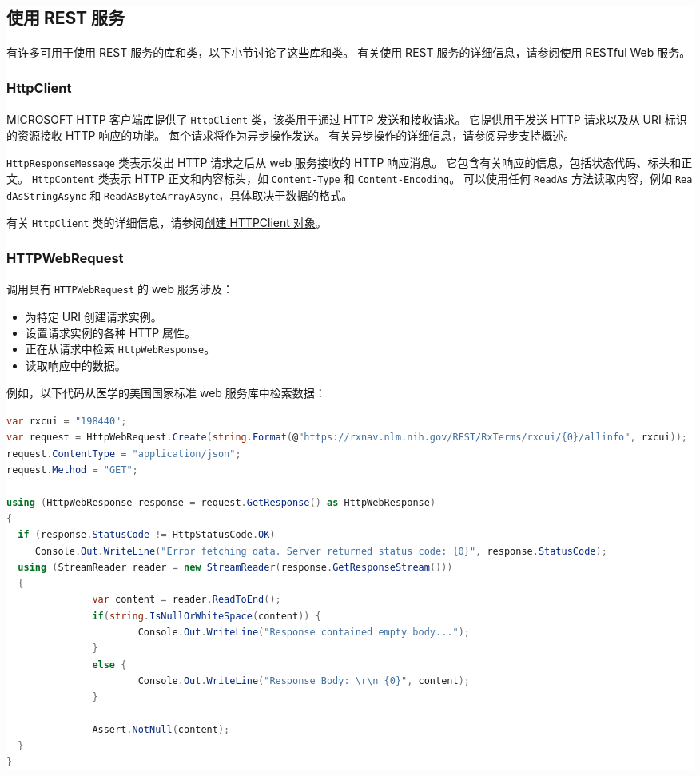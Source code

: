 ## <a name="consuming-rest-services"></a>使用 REST 服务

有许多可用于使用 REST 服务的库和类，以下小节讨论了这些库和类。 有关使用 REST 服务的详细信息，请参阅[使用 RESTful Web 服务](~/xamarin-forms/data-cloud/web-services/rest.md)。

### <a name="httpclient"></a>HttpClient

[MICROSOFT HTTP 客户端库](https://www.nuget.org/packages/Microsoft.Net.Http)提供了 `HttpClient` 类，该类用于通过 HTTP 发送和接收请求。 它提供用于发送 HTTP 请求以及从 URI 标识的资源接收 HTTP 响应的功能。 每个请求将作为异步操作发送。 有关异步操作的详细信息，请参阅[异步支持概述](~/cross-platform/platform/async.md)。

`HttpResponseMessage` 类表示发出 HTTP 请求之后从 web 服务接收的 HTTP 响应消息。 它包含有关响应的信息，包括状态代码、标头和正文。 `HttpContent` 类表示 HTTP 正文和内容标头，如 `Content-Type` 和 `Content-Encoding`。 可以使用任何 `ReadAs` 方法读取内容，例如 `ReadAsStringAsync` 和 `ReadAsByteArrayAsync`，具体取决于数据的格式。

有关 `HttpClient` 类的详细信息，请参阅[创建 HTTPClient 对象](~/xamarin-forms/data-cloud/web-services/rest.md)。

<a name="Using_HTTPWebRequest" />

### <a name="httpwebrequest"></a>HTTPWebRequest

调用具有 `HTTPWebRequest` 的 web 服务涉及：

- 为特定 URI 创建请求实例。
- 设置请求实例的各种 HTTP 属性。
- 正在从请求中检索 `HttpWebResponse`。
- 读取响应中的数据。

例如，以下代码从医学的美国国家标准 web 服务库中检索数据：

```csharp
var rxcui = "198440";
var request = HttpWebRequest.Create(string.Format(@"https://rxnav.nlm.nih.gov/REST/RxTerms/rxcui/{0}/allinfo", rxcui));
request.ContentType = "application/json";
request.Method = "GET";

using (HttpWebResponse response = request.GetResponse() as HttpWebResponse)
{
  if (response.StatusCode != HttpStatusCode.OK)
     Console.Out.WriteLine("Error fetching data. Server returned status code: {0}", response.StatusCode);
  using (StreamReader reader = new StreamReader(response.GetResponseStream()))
  {
               var content = reader.ReadToEnd();
               if(string.IsNullOrWhiteSpace(content)) {
                       Console.Out.WriteLine("Response contained empty body...");
               }
               else {
                       Console.Out.WriteLine("Response Body: \r\n {0}", content);
               }

               Assert.NotNull(content);
  }
}
```
